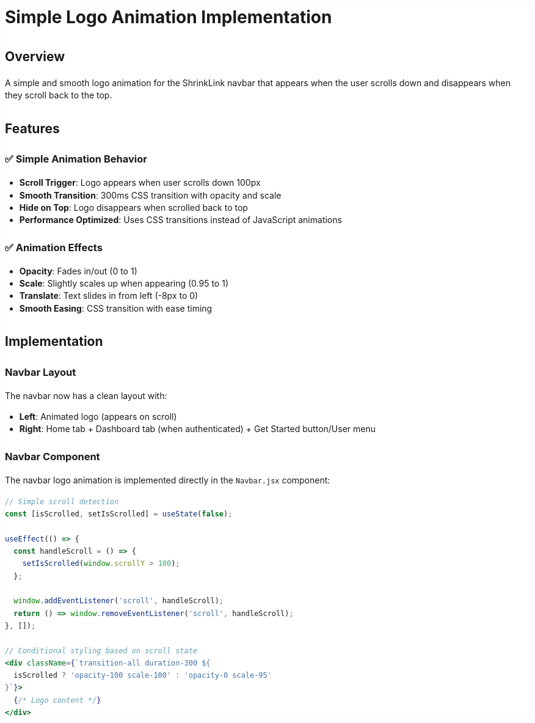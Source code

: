 # Simple Logo Animation Implementation

## Overview

A simple and smooth logo animation for the ShrinkLink navbar that appears when the user scrolls down and disappears when they scroll back to the top.

## Features

### ✅ Simple Animation Behavior
- **Scroll Trigger**: Logo appears when user scrolls down 100px
- **Smooth Transition**: 300ms CSS transition with opacity and scale
- **Hide on Top**: Logo disappears when scrolled back to top
- **Performance Optimized**: Uses CSS transitions instead of JavaScript animations

### ✅ Animation Effects
- **Opacity**: Fades in/out (0 to 1)
- **Scale**: Slightly scales up when appearing (0.95 to 1)
- **Translate**: Text slides in from left (-8px to 0)
- **Smooth Easing**: CSS transition with ease timing

## Implementation

### Navbar Layout
The navbar now has a clean layout with:
- **Left**: Animated logo (appears on scroll)
- **Right**: Home tab + Dashboard tab (when authenticated) + Get Started button/User menu

### Navbar Component
The navbar logo animation is implemented directly in the `Navbar.jsx` component:

```jsx
// Simple scroll detection
const [isScrolled, setIsScrolled] = useState(false);

useEffect(() => {
  const handleScroll = () => {
    setIsScrolled(window.scrollY > 100);
  };

  window.addEventListener('scroll', handleScroll);
  return () => window.removeEventListener('scroll', handleScroll);
}, []);

// Conditional styling based on scroll state
<div className={`transition-all duration-300 ${
  isScrolled ? 'opacity-100 scale-100' : 'opacity-0 scale-95'
}`}>
  {/* Logo content */}
</div>
```
